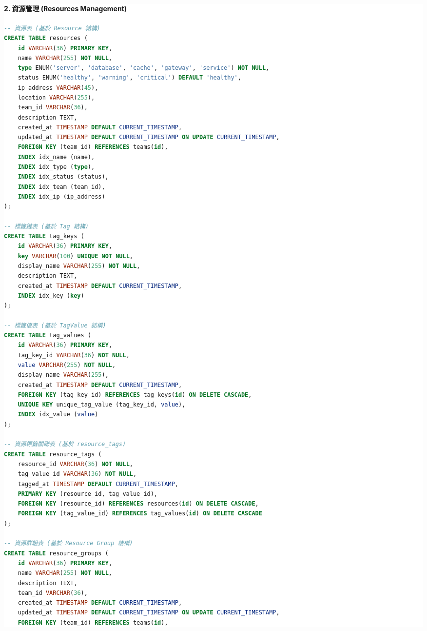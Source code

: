 #### 2. 資源管理 (Resources Management)
```sql
-- 資源表 (基於 Resource 結構)
CREATE TABLE resources (
    id VARCHAR(36) PRIMARY KEY,
    name VARCHAR(255) NOT NULL,
    type ENUM('server', 'database', 'cache', 'gateway', 'service') NOT NULL,
    status ENUM('healthy', 'warning', 'critical') DEFAULT 'healthy',
    ip_address VARCHAR(45),
    location VARCHAR(255),
    team_id VARCHAR(36),
    description TEXT,
    created_at TIMESTAMP DEFAULT CURRENT_TIMESTAMP,
    updated_at TIMESTAMP DEFAULT CURRENT_TIMESTAMP ON UPDATE CURRENT_TIMESTAMP,
    FOREIGN KEY (team_id) REFERENCES teams(id),
    INDEX idx_name (name),
    INDEX idx_type (type),
    INDEX idx_status (status),
    INDEX idx_team (team_id),
    INDEX idx_ip (ip_address)
);

-- 標籤鍵表 (基於 Tag 結構)
CREATE TABLE tag_keys (
    id VARCHAR(36) PRIMARY KEY,
    key VARCHAR(100) UNIQUE NOT NULL,
    display_name VARCHAR(255) NOT NULL,
    description TEXT,
    created_at TIMESTAMP DEFAULT CURRENT_TIMESTAMP,
    INDEX idx_key (key)
);

-- 標籤值表 (基於 TagValue 結構)
CREATE TABLE tag_values (
    id VARCHAR(36) PRIMARY KEY,
    tag_key_id VARCHAR(36) NOT NULL,
    value VARCHAR(255) NOT NULL,
    display_name VARCHAR(255),
    created_at TIMESTAMP DEFAULT CURRENT_TIMESTAMP,
    FOREIGN KEY (tag_key_id) REFERENCES tag_keys(id) ON DELETE CASCADE,
    UNIQUE KEY unique_tag_value (tag_key_id, value),
    INDEX idx_value (value)
);

-- 資源標籤關聯表 (基於 resource_tags)
CREATE TABLE resource_tags (
    resource_id VARCHAR(36) NOT NULL,
    tag_value_id VARCHAR(36) NOT NULL,
    tagged_at TIMESTAMP DEFAULT CURRENT_TIMESTAMP,
    PRIMARY KEY (resource_id, tag_value_id),
    FOREIGN KEY (resource_id) REFERENCES resources(id) ON DELETE CASCADE,
    FOREIGN KEY (tag_value_id) REFERENCES tag_values(id) ON DELETE CASCADE
);

-- 資源群組表 (基於 Resource Group 結構)
CREATE TABLE resource_groups (
    id VARCHAR(36) PRIMARY KEY,
    name VARCHAR(255) NOT NULL,
    description TEXT,
    team_id VARCHAR(36),
    created_at TIMESTAMP DEFAULT CURRENT_TIMESTAMP,
    updated_at TIMESTAMP DEFAULT CURRENT_TIMESTAMP ON UPDATE CURRENT_TIMESTAMP,
    FOREIGN KEY (team_id) REFERENCES teams(id),
```
